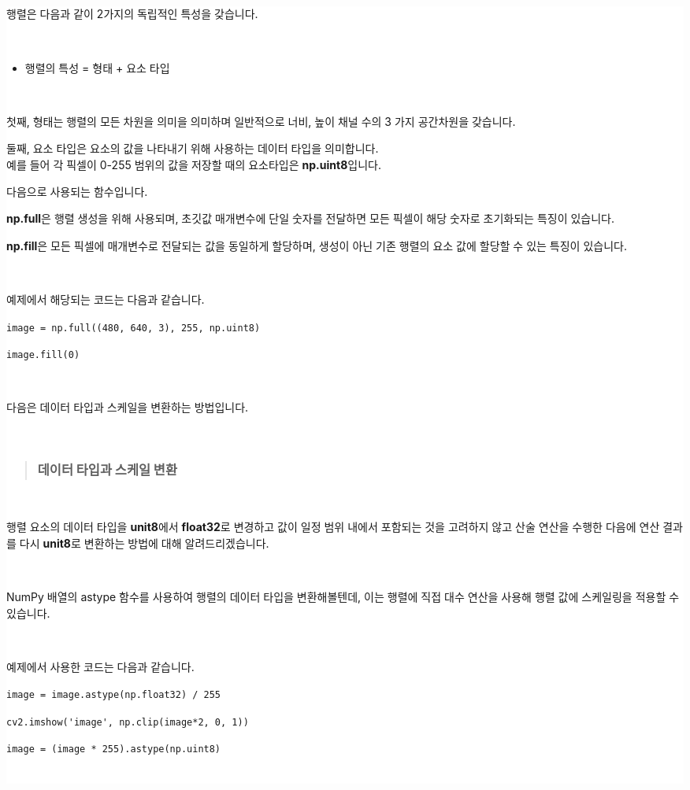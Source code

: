 행렬은 다음과 같이 2가지의 독립적인 특성을 갖습니다.

<br/>

* 행렬의 특성 = 형태 + 요소 타입

<br/>

첫째, 형태는 행렬의 모든 차원을 의미을 의미하며 일반적으로 너비, 높이 채널 수의 3 가지 공간차원을 갖습니다.  

둘째, 요소 타입은 요소의 값을 나타내기 위해 사용하는 데이터 타입을 의미합니다.  
예를 들어 각 픽셀이 0-255 범위의 값을 저장할 때의 요소타입은 **np.uint8**입니다.

다음으로 사용되는 함수입니다.  

**np.full**은 행렬 생성을 위해 사용되며, 초깃값 매개변수에 단일 숫자를 전달하면 모든 픽셀이 해당 숫자로 초기화되는 특징이 있습니다.  

**np.fill**은 모든 픽셀에 매개변수로 전달되는 값을 동일하게 할당하며, 생성이 아닌 기존 행렬의 요소 값에 할당할 수 있는 특징이 있습니다.  

<br/>

예제에서 해당되는 코드는 다음과 같습니다.

~~~
image = np.full((480, 640, 3), 255, np.uint8)
~~~  

~~~
image.fill(0)
~~~

<br/>

다음은 데이터 타입과 스케일을 변환하는 방법입니다.

<br/>

> ### 데이터 타입과 스케일 변환

<br/>

행렬 요소의 데이터 타입을 **unit8**에서 **float32**로 변경하고 값이 일정 범위 내에서 포함되는 것을 고려하지 않고 산술 연산을 수행한 다음에 연산 결과를 다시 **unit8**로 변환하는 방법에 대해 알려드리겠습니다.

<br/>

NumPy 배열의 astype 함수를 사용하여 행렬의 데이터 타입을 변환해볼텐데, 이는 행렬에 직접 대수 연산을 사용해 행렬 값에 스케일링을 적용할 수 있습니다.  

<br/>

예제에서 사용한 코드는 다음과 같습니다.

~~~
image = image.astype(np.float32) / 255
~~~  

~~~
cv2.imshow('image', np.clip(image*2, 0, 1))
~~~  

~~~
image = (image * 255).astype(np.uint8)
~~~

<br/>
